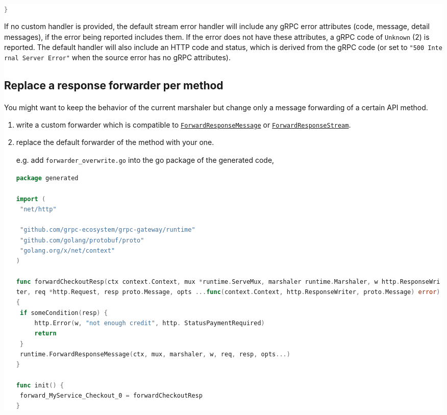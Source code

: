 ```go
}
```

If no custom handler is provided, the default stream error handler
will include any gRPC error attributes (code, message, detail messages),
if the error being reported includes them. If the error does not have
these attributes, a gRPC code of `Unknown` (2) is reported. The default
handler will also include an HTTP code and status, which is derived
from the gRPC code (or set to `"500 Internal Server Error"` when
the source error has no gRPC attributes).

## Replace a response forwarder per method
You might want to keep the behavior of the current marshaler but change only a message forwarding of a certain API method.

1. write a custom forwarder which is compatible to [`ForwardResponseMessage`](https://pkg.go.dev/github.com/grpc-ecosystem/grpc-gateway/runtime?tab=doc#ForwardResponseMessage) or [`ForwardResponseStream`](https://pkg.go.dev/github.com/grpc-ecosystem/grpc-gateway/runtime?tab=doc#ForwardResponseStream).
2. replace the default forwarder of the method with your one.

   e.g. add `forwarder_overwrite.go` into the go package of the generated code,
   ```go
   package generated
   
   import (
   	"net/http"

   	"github.com/grpc-ecosystem/grpc-gateway/runtime"
   	"github.com/golang/protobuf/proto"
   	"golang.org/x/net/context"
   )

   func forwardCheckoutResp(ctx context.Context, mux *runtime.ServeMux, marshaler runtime.Marshaler, w http.ResponseWriter, req *http.Request, resp proto.Message, opts ...func(context.Context, http.ResponseWriter, proto.Message) error) {
   	if someCondition(resp) {
   		http.Error(w, "not enough credit", http. StatusPaymentRequired)
   		return
   	}
   	runtime.ForwardResponseMessage(ctx, mux, marshaler, w, req, resp, opts...)
   }
   
   func init() {
   	forward_MyService_Checkout_0 = forwardCheckoutResp
   }
   ```
